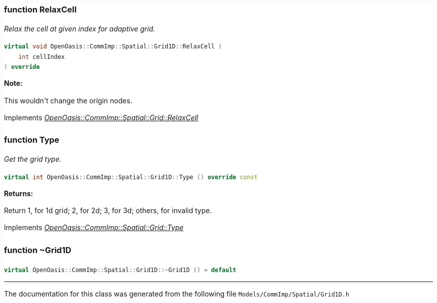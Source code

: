 


### function RelaxCell 

_Relax the cell at given index for adaptive grid._ 
```C++
virtual void OpenOasis::CommImp::Spatial::Grid1D::RelaxCell (
    int cellIndex
) override
```





**Note:**

This wouldn't change the origin nodes. 





        
Implements [*OpenOasis::CommImp::Spatial::Grid::RelaxCell*](class_open_oasis_1_1_comm_imp_1_1_spatial_1_1_grid.md#function-relaxcell)




### function Type 

_Get the grid type._ 
```C++
virtual int OpenOasis::CommImp::Spatial::Grid1D::Type () override const
```





**Returns:**

Return 1, for 1d grid; 2, for 2d; 3, for 3d; others, for invalid type. 





        
Implements [*OpenOasis::CommImp::Spatial::Grid::Type*](class_open_oasis_1_1_comm_imp_1_1_spatial_1_1_grid.md#function-type)




### function ~Grid1D 

```C++
virtual OpenOasis::CommImp::Spatial::Grid1D::~Grid1D () = default
```




------------------------------
The documentation for this class was generated from the following file `Models/CommImp/Spatial/Grid1D.h`

